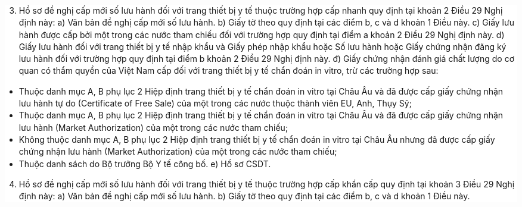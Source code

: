 3. Hồ sơ đề nghị cấp mới số lưu hành đối với trang thiết bị y tế thuộc trường hợp cấp nhanh quy định tại khoản 2 Điều 29 Nghị định này:
a) Văn bản đề nghị cấp mới số lưu hành.
b) Giấy tờ theo quy định tại các điểm b, c và d khoản 1 Điều này.
c) Giấy lưu hành được cấp bởi một trong các nước tham chiếu đối với trường hợp quy định tại điểm a khoản 2 Điều 29 Nghị định này.
d) Giấy lưu hành đối với trang thiết bị y tế nhập khẩu và Giấy phép nhập khẩu hoặc Số lưu hành hoặc Giấy chứng nhận đăng ký lưu hành đối với trường hợp quy định tại điểm b khoản 2 Điều 29 Nghị định này.
đ) Giấy chứng nhận đánh giá chất lượng do cơ quan có thẩm quyền của Việt Nam cấp đối với trang thiết bị y tế chẩn đoán in vitro, trừ các trường hợp sau:
- Thuộc danh mục A, B phụ lục 2 Hiệp định trang thiết bị y tế chẩn đoán in vitro tại Châu Âu và đã được cấp giấy chứng nhận lưu hành tự do (Certificate of Free Sale) của một trong các nước thuộc thành viên EU, Anh, Thụy Sỹ;
- Thuộc danh mục A, B phụ lục 2 Hiệp định trang thiết bị y tế chẩn đoán in vitro tại Châu Âu và đã được cấp giấy chứng nhận lưu hành (Market Authorization) của một trong các nước tham chiếu;
- Không thuộc danh mục A, B phụ lục 2 Hiệp định trang thiết bị y tế chẩn đoán in vitro tại Châu Âu nhưng đã được cấp giấy chứng nhận lưu hành (Market Authorization) của một trong các nước tham chiếu;
- Thuộc danh sách do Bộ trưởng Bộ Y tế công bố.
e) Hồ sơ CSDT.
4. Hồ sơ đề nghị cấp mới số lưu hành đối với trang thiết bị y tế thuộc trường hợp cấp khẩn cấp quy định tại khoản 3 Điều 29 Nghị định này:
a) Văn bản đề nghị cấp mới số lưu hành.
b) Giấy tờ theo quy định tại các điểm b, c và d khoản 1 Điều này.
